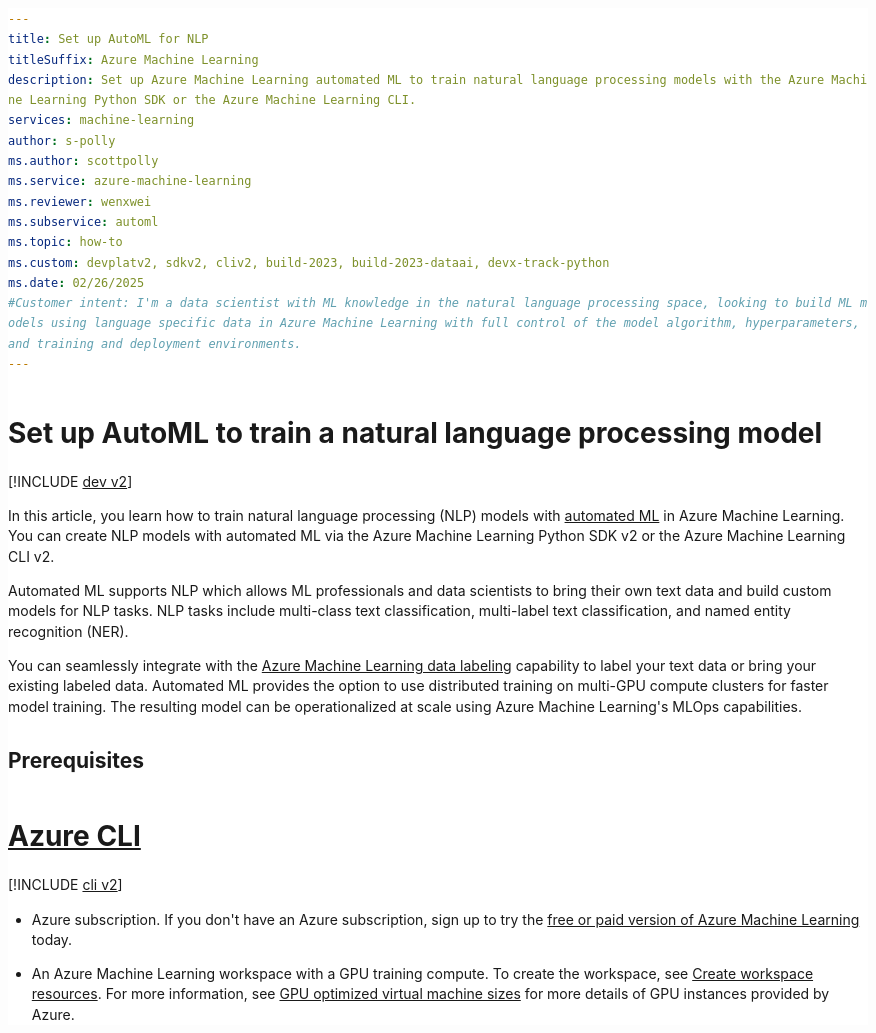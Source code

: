 ```yaml
---
title: Set up AutoML for NLP
titleSuffix: Azure Machine Learning
description: Set up Azure Machine Learning automated ML to train natural language processing models with the Azure Machine Learning Python SDK or the Azure Machine Learning CLI.
services: machine-learning
author: s-polly
ms.author: scottpolly
ms.service: azure-machine-learning
ms.reviewer: wenxwei
ms.subservice: automl
ms.topic: how-to
ms.custom: devplatv2, sdkv2, cliv2, build-2023, build-2023-dataai, devx-track-python
ms.date: 02/26/2025
#Customer intent: I'm a data scientist with ML knowledge in the natural language processing space, looking to build ML models using language specific data in Azure Machine Learning with full control of the model algorithm, hyperparameters, and training and deployment environments.
---
```


# Set up AutoML to train a natural language processing model 

[!INCLUDE [dev v2](includes/machine-learning-dev-v2.md)]
 

In this article, you learn how to train natural language processing (NLP) models with [automated ML](concept-automated-ml.md) in Azure Machine Learning. You can create NLP models with automated ML via the Azure Machine Learning Python SDK v2 or the Azure Machine Learning CLI v2. 

Automated ML supports NLP which allows ML professionals and data scientists to bring their own text data and build custom models for NLP tasks. NLP tasks include multi-class text classification, multi-label text classification, and named entity recognition (NER).  

You can seamlessly integrate with the [Azure Machine Learning data labeling](how-to-create-text-labeling-projects.md) capability to label your text data or bring your existing labeled data. Automated ML provides the option to use distributed training on multi-GPU compute clusters for faster model training. The resulting model can be operationalized at scale using Azure Machine Learning's MLOps capabilities. 

## Prerequisites

# [Azure CLI](#tab/cli)

[!INCLUDE [cli v2](includes/machine-learning-cli-v2.md)]

* Azure subscription. If you don't have an Azure subscription, sign up to try the [free or paid version of Azure Machine Learning](https://azure.microsoft.com/pricing/purchase-options/azure-account?cid=msft_learn) today.

* An Azure Machine Learning workspace with a GPU training compute. To create the workspace, see [Create workspace resources](quickstart-create-resources.md). For more information, see [GPU optimized virtual machine sizes](/azure/virtual-machines/sizes-gpu) for more details of GPU instances provided by Azure.
